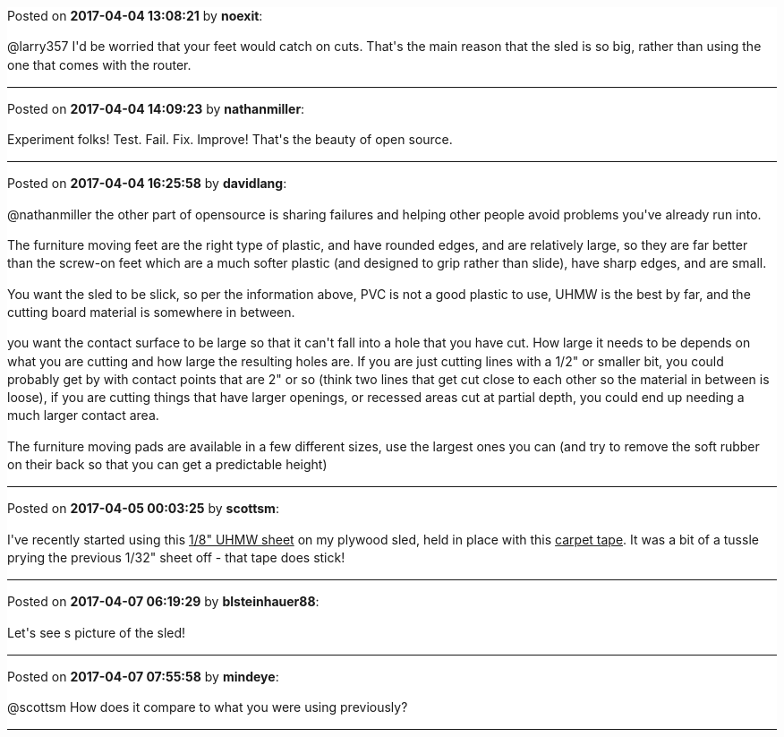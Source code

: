 Posted on **2017-04-04 13:08:21** by **noexit**:

@larry357 I'd be worried that your feet would catch on cuts. That's the main reason that the sled is so big, rather than using the one that comes with the router.

---

Posted on **2017-04-04 14:09:23** by **nathanmiller**:

Experiment folks! Test. Fail. Fix. Improve! That's the beauty of open source.

---

Posted on **2017-04-04 16:25:58** by **davidlang**:

@nathanmiller
the other part of opensource is sharing failures and helping other people avoid problems you've already run into.

The furniture moving feet are the right type of plastic, and have rounded edges, and are relatively large, so they are far better than the screw-on feet which are a much softer plastic (and designed to grip rather than slide), have sharp edges, and are small.

You want the sled to be slick, so per the information above, PVC is not a good plastic to use, UHMW is the best by far, and the cutting board material is somewhere in between.

you want the contact surface to be large so that it can't fall into a hole that you have cut. How large it needs to be depends on what you are cutting and how large the resulting holes are. If you are just cutting lines with a 1/2" or smaller bit, you could probably get by with contact points that are 2" or so (think two lines that get cut close to each other so the material in between is loose), if you are cutting things that have larger openings, or recessed areas cut at partial depth, you could end up needing a  much larger contact area.

The furniture moving pads are available in a few different sizes, use the largest ones you can (and try to remove the soft rubber on their back so that you can get a predictable height)

---

Posted on **2017-04-05 00:03:25** by **scottsm**:

I've recently started using this [1/8" UHMW sheet](https://www.amazon.com/UHMW-Sheet-Virgin-Natural-Thick/dp/B00FMY9CQW/ref=sr_1_11?s=industrial&ie=UTF8&qid=1491371447&sr=1-11&keywords=UHMW+24x24) on my plywood sled, held in place with this [carpet tape](//muut.com/u/maslowcnc/s3/:maslowcnc:h7DE:img_0445.jpg.jpg). It was a bit of a tussle prying the previous 1/32" sheet off - that tape does stick!

---

Posted on **2017-04-07 06:19:29** by **blsteinhauer88**:

Let's see s picture of the sled!

---

Posted on **2017-04-07 07:55:58** by **mindeye**:

@scottsm How does it compare to what you were using previously?

---
